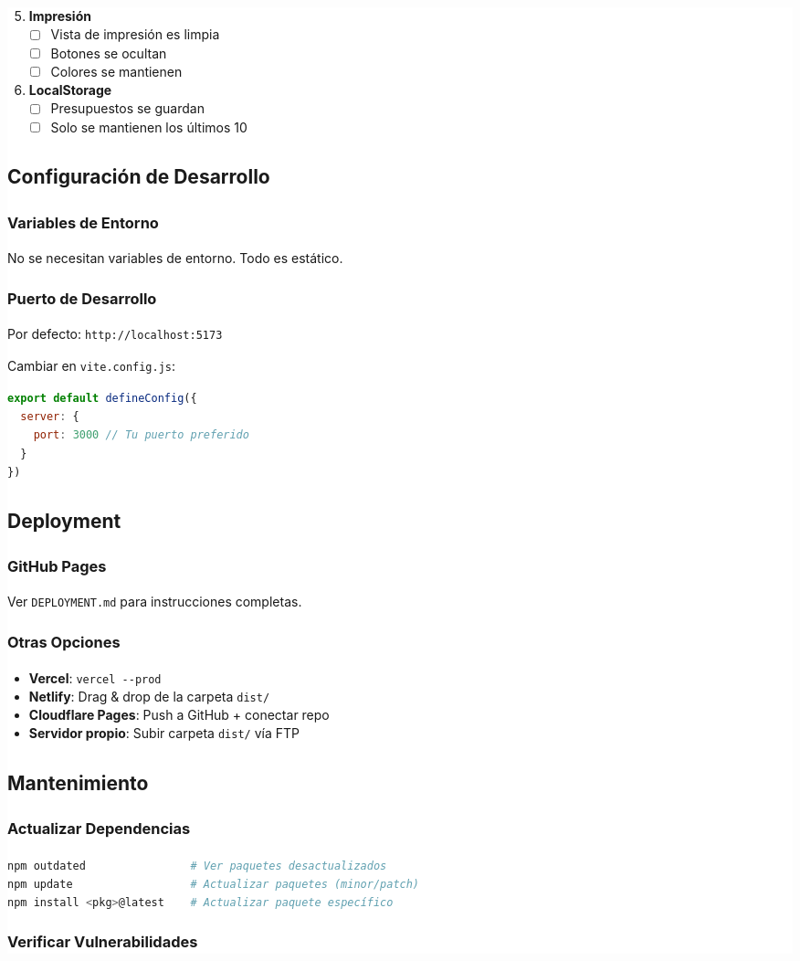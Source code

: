 5. **Impresión**
   - [ ] Vista de impresión es limpia
   - [ ] Botones se ocultan
   - [ ] Colores se mantienen

6. **LocalStorage**
   - [ ] Presupuestos se guardan
   - [ ] Solo se mantienen los últimos 10

## Configuración de Desarrollo

### Variables de Entorno

No se necesitan variables de entorno. Todo es estático.

### Puerto de Desarrollo

Por defecto: `http://localhost:5173`

Cambiar en `vite.config.js`:
```javascript
export default defineConfig({
  server: {
    port: 3000 // Tu puerto preferido
  }
})
```

## Deployment

### GitHub Pages

Ver `DEPLOYMENT.md` para instrucciones completas.

### Otras Opciones

- **Vercel**: `vercel --prod`
- **Netlify**: Drag & drop de la carpeta `dist/`
- **Cloudflare Pages**: Push a GitHub + conectar repo
- **Servidor propio**: Subir carpeta `dist/` vía FTP

## Mantenimiento

### Actualizar Dependencias

```bash
npm outdated                # Ver paquetes desactualizados
npm update                  # Actualizar paquetes (minor/patch)
npm install <pkg>@latest    # Actualizar paquete específico
```

### Verificar Vulnerabilidades
